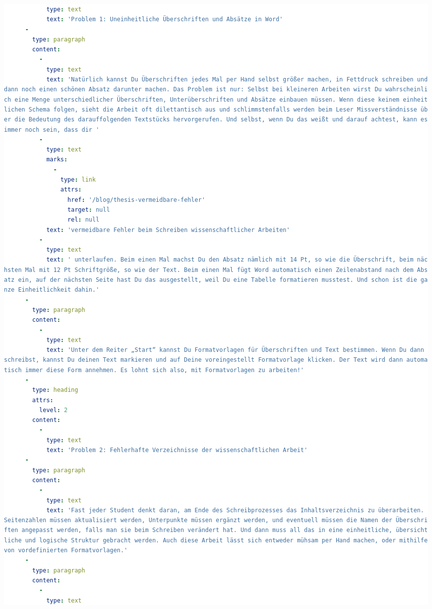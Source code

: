 ```yaml
            type: text
            text: 'Problem 1: Uneinheitliche Überschriften und Absätze in Word'
      -
        type: paragraph
        content:
          -
            type: text
            text: 'Natürlich kannst Du Überschriften jedes Mal per Hand selbst größer machen, in Fettdruck schreiben und dann noch einen schönen Absatz darunter machen. Das Problem ist nur: Selbst bei kleineren Arbeiten wirst Du wahrscheinlich eine Menge unterschiedlicher Überschriften, Unterüberschriften und Absätze einbauen müssen. Wenn diese keinem einheitlichen Schema folgen, sieht die Arbeit oft dilettantisch aus und schlimmstenfalls werden beim Leser Missverständnisse über die Bedeutung des darauffolgenden Textstücks hervorgerufen. Und selbst, wenn Du das weißt und darauf achtest, kann es immer noch sein, dass dir '
          -
            type: text
            marks:
              -
                type: link
                attrs:
                  href: '/blog/thesis-vermeidbare-fehler'
                  target: null
                  rel: null
            text: 'vermeidbare Fehler beim Schreiben wissenschaftlicher Arbeiten'
          -
            type: text
            text: ' unterlaufen. Beim einen Mal machst Du den Absatz nämlich mit 14 Pt, so wie die Überschrift, beim nächsten Mal mit 12 Pt Schriftgröße, so wie der Text. Beim einen Mal fügt Word automatisch einen Zeilenabstand nach dem Absatz ein, auf der nächsten Seite hast Du das ausgestellt, weil Du eine Tabelle formatieren musstest. Und schon ist die ganze Einheitlichkeit dahin.'
      -
        type: paragraph
        content:
          -
            type: text
            text: 'Unter dem Reiter „Start“ kannst Du Formatvorlagen für Überschriften und Text bestimmen. Wenn Du dann schreibst, kannst Du deinen Text markieren und auf Deine voreingestellt Formatvorlage klicken. Der Text wird dann automatisch immer diese Form annehmen. Es lohnt sich also, mit Formatvorlagen zu arbeiten!'
      -
        type: heading
        attrs:
          level: 2
        content:
          -
            type: text
            text: 'Problem 2: Fehlerhafte Verzeichnisse der wissenschaftlichen Arbeit'
      -
        type: paragraph
        content:
          -
            type: text
            text: 'Fast jeder Student denkt daran, am Ende des Schreibprozesses das Inhaltsverzeichnis zu überarbeiten. Seitenzahlen müssen aktualisiert werden, Unterpunkte müssen ergänzt werden, und eventuell müssen die Namen der Überschriften angepasst werden, falls man sie beim Schreiben verändert hat. Und dann muss all das in eine einheitliche, übersichtliche und logische Struktur gebracht werden. Auch diese Arbeit lässt sich entweder mühsam per Hand machen, oder mithilfe von vordefinierten Formatvorlagen.'
      -
        type: paragraph
        content:
          -
            type: text
```